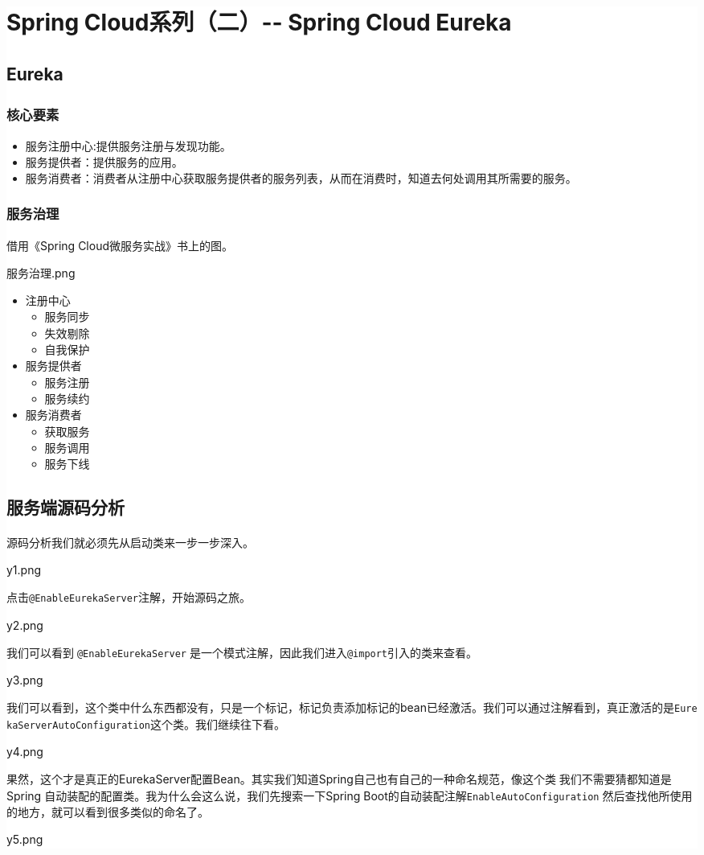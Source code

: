# Spring Cloud系列（二）-- Spring Cloud Eureka

## Eureka

### 核心要素

- 服务注册中心:提供服务注册与发现功能。
- 服务提供者：提供服务的应用。
- 服务消费者：消费者从注册中心获取服务提供者的服务列表，从而在消费时，知道去何处调用其所需要的服务。



### 服务治理

借用《Spring Cloud微服务实战》书上的图。

服务治理.png

- 注册中心
  - 服务同步
  - 失效剔除
  - 自我保护
- 服务提供者
  - 服务注册
  - 服务续约
- 服务消费者
  - 获取服务
  - 服务调用
  - 服务下线



## 服务端源码分析

源码分析我们就必须先从启动类来一步一步深入。

y1.png

点击`@EnableEurekaServer`注解，开始源码之旅。

y2.png

我们可以看到 `@EnableEurekaServer` 是一个模式注解，因此我们进入`@import`引入的类来查看。

y3.png

我们可以看到，这个类中什么东西都没有，只是一个标记，标记负责添加标记的bean已经激活。我们可以通过注解看到，真正激活的是`EurekaServerAutoConfiguration`这个类。我们继续往下看。

y4.png

果然，这个才是真正的EurekaServer配置Bean。其实我们知道Spring自己也有自己的一种命名规范，像这个类 我们不需要猜都知道是 Spring 自动装配的配置类。我为什么会这么说，我们先搜索一下Spring Boot的自动装配注解`EnableAutoConfiguration` 然后查找他所使用的地方，就可以看到很多类似的命名了。

y5.png
